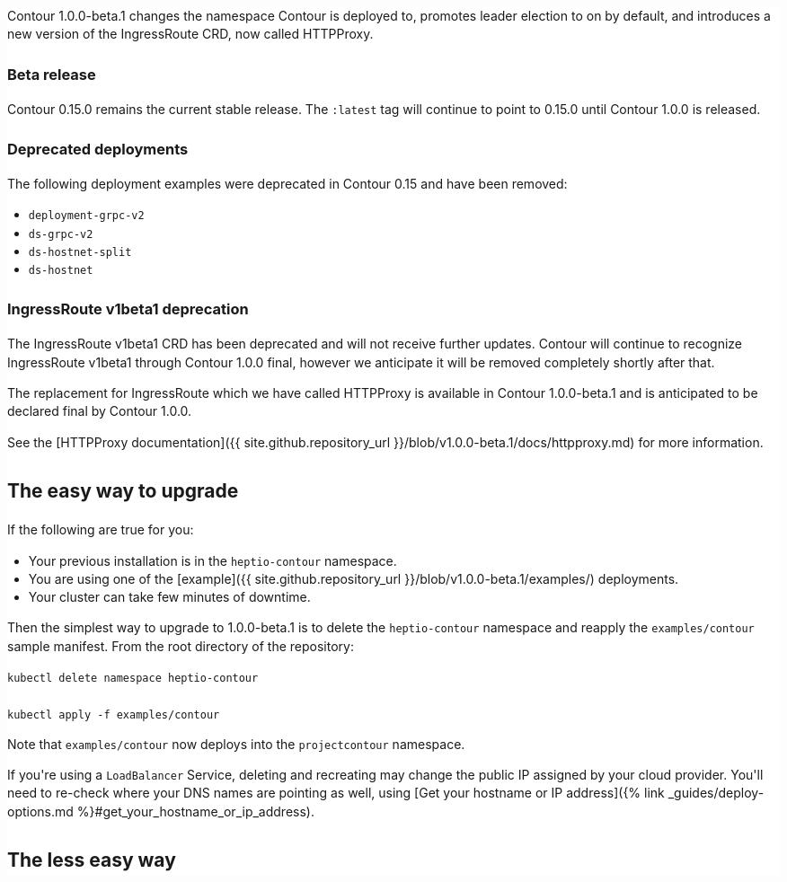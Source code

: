 Contour 1.0.0-beta.1 changes the namespace Contour is deployed to, promotes leader election to on by default, and introduces a new version of the IngressRoute CRD, now called HTTPProxy.

### Beta release

Contour 0.15.0 remains the current stable release.
The `:latest` tag will continue to point to 0.15.0 until Contour 1.0.0 is released.

### Deprecated deployments

The following deployment examples were deprecated in Contour 0.15 and have been removed:

- `deployment-grpc-v2`
- `ds-grpc-v2`
- `ds-hostnet-split`
- `ds-hostnet`

### IngressRoute v1beta1 deprecation

The IngressRoute v1beta1 CRD has been deprecated and will not receive further updates.
Contour will continue to recognize IngressRoute v1beta1 through Contour 1.0.0 final, however we anticipate it will be removed completely shortly after that.

The replacement for IngressRoute which we have called HTTPProxy is available in Contour 1.0.0-beta.1 and is anticipated to be declared final by Contour 1.0.0.

See the [HTTPProxy documentation]({{ site.github.repository_url }}/blob/v1.0.0-beta.1/docs/httpproxy.md) for more information.

## The easy way to upgrade

If the following are true for you:

 * Your previous installation is in the `heptio-contour` namespace.
 * You are using one of the [example]({{ site.github.repository_url }}/blob/v1.0.0-beta.1/examples/) deployments.
 * Your cluster can take few minutes of downtime.

Then the simplest way to upgrade to 1.0.0-beta.1 is to delete the `heptio-contour` namespace and reapply the `examples/contour` sample manifest.
From the root directory of the repository:
```
kubectl delete namespace heptio-contour

kubectl apply -f examples/contour
```
Note that `examples/contour` now deploys into the `projectcontour` namespace.

If you're using a `LoadBalancer` Service, deleting and recreating may change the public IP assigned by your cloud provider.
You'll need to re-check where your DNS names are pointing as well, using [Get your hostname or IP address]({% link _guides/deploy-options.md %}#get_your_hostname_or_ip_address).

## The less easy way
